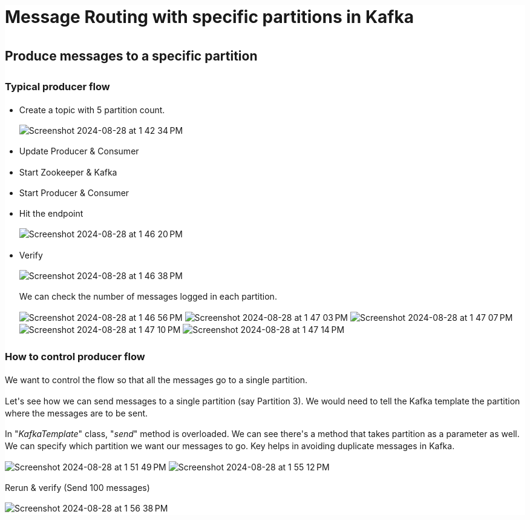 # Message Routing with specific partitions in Kafka

## Produce messages to a specific partition
### Typical producer flow

- Create a topic with 5 partition count. 

  <img width="437" alt="Screenshot 2024-08-28 at 1 42 34 PM" src="https://github.com/user-attachments/assets/2e28d661-c6a9-48c6-86eb-ed1b00ac7f47">

- Update Producer & Consumer
- Start Zookeeper & Kafka
- Start Producer & Consumer
- Hit the endpoint

  <img width="798" alt="Screenshot 2024-08-28 at 1 46 20 PM" src="https://github.com/user-attachments/assets/58991e1f-8db0-4383-bb75-19463f619f47">

- Verify

  <img width="1146" alt="Screenshot 2024-08-28 at 1 46 38 PM" src="https://github.com/user-attachments/assets/497731e4-d3ce-47a9-995d-38faa89d284d">

  We can check the number of messages logged in each partition.
  
  <img width="1145" alt="Screenshot 2024-08-28 at 1 46 56 PM" src="https://github.com/user-attachments/assets/5f760e74-04a3-4880-9109-db2d3610026d">
  <img width="1142" alt="Screenshot 2024-08-28 at 1 47 03 PM" src="https://github.com/user-attachments/assets/97f3aacd-f4cc-4ba9-88dd-1b3aa57ecee0">
  <img width="1135" alt="Screenshot 2024-08-28 at 1 47 07 PM" src="https://github.com/user-attachments/assets/f8bf73cb-3c75-4539-b548-1f334deeee2b">
  <img width="1137" alt="Screenshot 2024-08-28 at 1 47 10 PM" src="https://github.com/user-attachments/assets/a4e57bac-db12-45cb-9b15-a7ee8435dc8a">
  <img width="1133" alt="Screenshot 2024-08-28 at 1 47 14 PM" src="https://github.com/user-attachments/assets/5e305db0-29dc-4bfd-9055-8f94693e1103">

### How to control producer flow

We want to control the flow so that all the messages go to a single partition.

Let's see how we can send messages to a single partition (say Partition 3). We would need to tell the Kafka template the partition where the 
messages are to be sent.

In "*KafkaTemplate*" class, "*send*" method is overloaded. We can see there's a method that takes partition as a parameter as well. We can
specify which partition we want our messages to go. Key helps in avoiding duplicate messages in Kafka.

<img width="787" alt="Screenshot 2024-08-28 at 1 51 49 PM" src="https://github.com/user-attachments/assets/8dbe814e-6e40-4c79-8254-1d1e823c4bf8">
<img width="789" alt="Screenshot 2024-08-28 at 1 55 12 PM" src="https://github.com/user-attachments/assets/7e0b225c-ba40-4882-8ff7-2e70cdd4b908">

Rerun & verify (Send 100 messages)

<img width="1055" alt="Screenshot 2024-08-28 at 1 56 38 PM" src="https://github.com/user-attachments/assets/0c9f39c5-50ff-475d-9b56-ef5dfa068a87">
